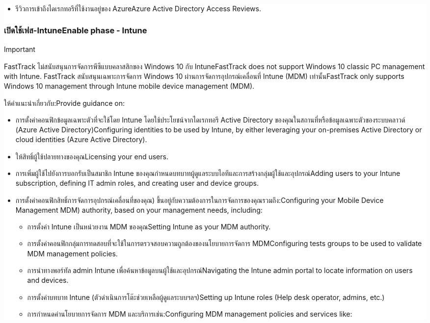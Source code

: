   - <span data-ttu-id="2d0d9-179">รีวิวการเข้าถึงไดเรกทอรีที่ใช้งานอยู่ของ Azure</span><span class="sxs-lookup"><span data-stu-id="2d0d9-179">Azure Active Directory Access Reviews.</span></span>

### <a name="enable-phase---intune"></a><span data-ttu-id="2d0d9-180">เปิดใช้เฟส-Intune</span><span class="sxs-lookup"><span data-stu-id="2d0d9-180">Enable phase - Intune</span></span>

> [!IMPORTANT]
> <span data-ttu-id="2d0d9-181">FastTrack ไม่สนับสนุนการจัดการพีซีแบบคลาสสิกของ Windows 10 กับ Intune</span><span class="sxs-lookup"><span data-stu-id="2d0d9-181">FastTrack does not support Windows 10 classic PC management with Intune.</span></span> <span data-ttu-id="2d0d9-182">FastTrack สนับสนุนเฉพาะการจัดการ Windows 10 ผ่านการจัดการอุปกรณ์เคลื่อนที่ Intune (MDM) เท่านั้น</span><span class="sxs-lookup"><span data-stu-id="2d0d9-182">FastTrack only supports Windows 10 management through Intune mobile device management (MDM).</span></span>

<span data-ttu-id="2d0d9-183">ให้คำแนะนำเกี่ยวกับ:</span><span class="sxs-lookup"><span data-stu-id="2d0d9-183">Provide guidance on:</span></span>

-   <span data-ttu-id="2d0d9-184">การตั้งค่าคอนฟิกข้อมูลเฉพาะตัวที่จะใช้โดย Intune โดยใช้ประโยชน์จากไดเรกทอรี Active Directory ของคุณในสถานที่หรือข้อมูลเฉพาะตัวของระบบคลาวด์ (Azure Active Directory)</span><span class="sxs-lookup"><span data-stu-id="2d0d9-184">Configuring identities to be used by Intune, by either leveraging your on-premises Active Directory or cloud identities (Azure Active Directory).</span></span>

-   <span data-ttu-id="2d0d9-185">ให้สิทธิ์ผู้ใช้ปลายทางของคุณ</span><span class="sxs-lookup"><span data-stu-id="2d0d9-185">Licensing your end users.</span></span>

-   <span data-ttu-id="2d0d9-186">การเพิ่มผู้ใช้ไปยังการบอกรับเป็นสมาชิก Intune ของคุณกำหนดบทบาทผู้ดูแลระบบไอทีและการสร้างกลุ่มผู้ใช้และอุปกรณ์</span><span class="sxs-lookup"><span data-stu-id="2d0d9-186">Adding users to your Intune subscription, defining IT admin roles, and creating user and device groups.</span></span>

-   <span data-ttu-id="2d0d9-187">การตั้งค่าคอนฟิกสิทธิ์การจัดการอุปกรณ์เคลื่อนที่ของคุณ) ขึ้นอยู่กับความต้องการในการจัดการของคุณรวมถึง:</span><span class="sxs-lookup"><span data-stu-id="2d0d9-187">Configuring your Mobile Device Management MDM) authority, based on your management needs, including:</span></span>

    -   <span data-ttu-id="2d0d9-188">การตั้งค่า Intune เป็นหน่วยงาน MDM ของคุณ</span><span class="sxs-lookup"><span data-stu-id="2d0d9-188">Setting Intune as your MDM authority.</span></span>

    -   <span data-ttu-id="2d0d9-189">การตั้งค่าคอนฟิกกลุ่มการทดสอบที่จะใช้ในการตรวจสอบความถูกต้องของนโยบายการจัดการ MDM</span><span class="sxs-lookup"><span data-stu-id="2d0d9-189">Configuring tests groups to be used to validate MDM management policies.</span></span>

    -   <span data-ttu-id="2d0d9-190">การนำทางพอร์ทัล admin Intune เพื่อค้นหาข้อมูลบนผู้ใช้และอุปกรณ์</span><span class="sxs-lookup"><span data-stu-id="2d0d9-190">Navigating the Intune admin portal to locate information on users and devices.</span></span>

    -   <span data-ttu-id="2d0d9-191">การตั้งค่าบทบาท Intune (ตัวดำเนินการโต๊ะช่วยเหลือผู้ดูแลระบบฯลฯ)</span><span class="sxs-lookup"><span data-stu-id="2d0d9-191">Setting up Intune roles (Help desk operator, admins, etc.)</span></span>

    -   <span data-ttu-id="2d0d9-192">การกำหนดค่านโยบายการจัดการ MDM และบริการเช่น:</span><span class="sxs-lookup"><span data-stu-id="2d0d9-192">Configuring MDM management policies and services like:</span></span>
